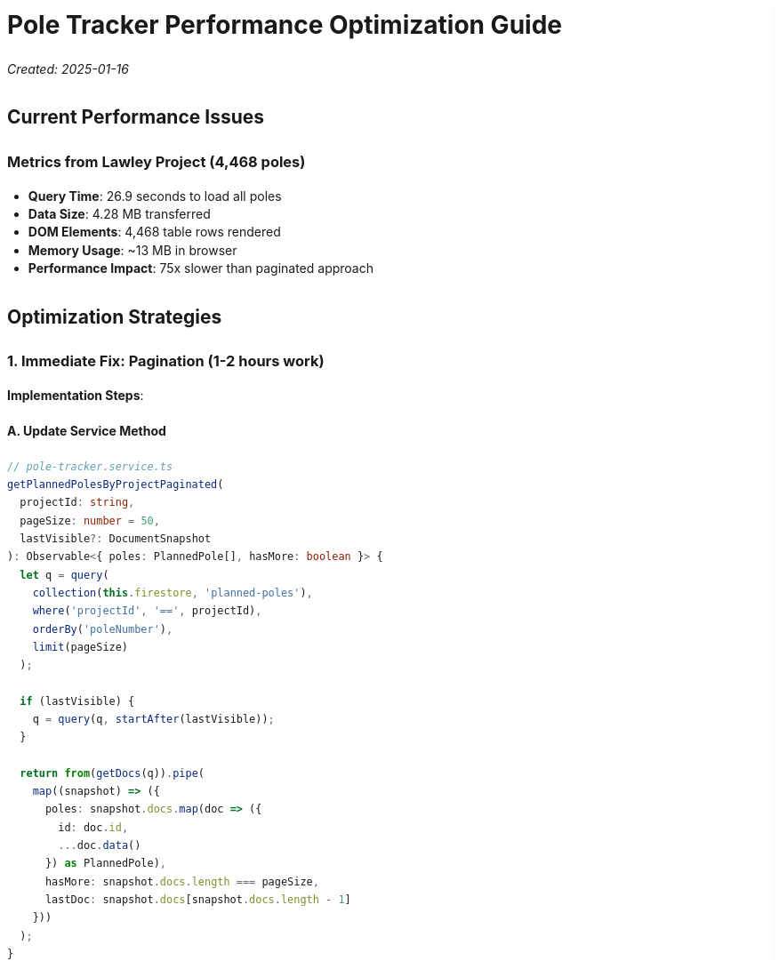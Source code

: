 # Pole Tracker Performance Optimization Guide

*Created: 2025-01-16*

## Current Performance Issues

### Metrics from Lawley Project (4,468 poles)
- **Query Time**: 26.9 seconds to load all poles
- **Data Size**: 4.28 MB transferred
- **DOM Elements**: 4,468 table rows rendered
- **Memory Usage**: ~13 MB in browser
- **Performance Impact**: 75x slower than paginated approach

## Optimization Strategies

### 1. Immediate Fix: Pagination (1-2 hours work)

**Implementation Steps**:

#### A. Update Service Method
```typescript
// pole-tracker.service.ts
getPlannedPolesByProjectPaginated(
  projectId: string, 
  pageSize: number = 50,
  lastVisible?: DocumentSnapshot
): Observable<{ poles: PlannedPole[], hasMore: boolean }> {
  let q = query(
    collection(this.firestore, 'planned-poles'),
    where('projectId', '==', projectId),
    orderBy('poleNumber'),
    limit(pageSize)
  );
  
  if (lastVisible) {
    q = query(q, startAfter(lastVisible));
  }
  
  return from(getDocs(q)).pipe(
    map((snapshot) => ({
      poles: snapshot.docs.map(doc => ({
        id: doc.id,
        ...doc.data()
      }) as PlannedPole),
      hasMore: snapshot.docs.length === pageSize,
      lastDoc: snapshot.docs[snapshot.docs.length - 1]
    }))
  );
}
```

